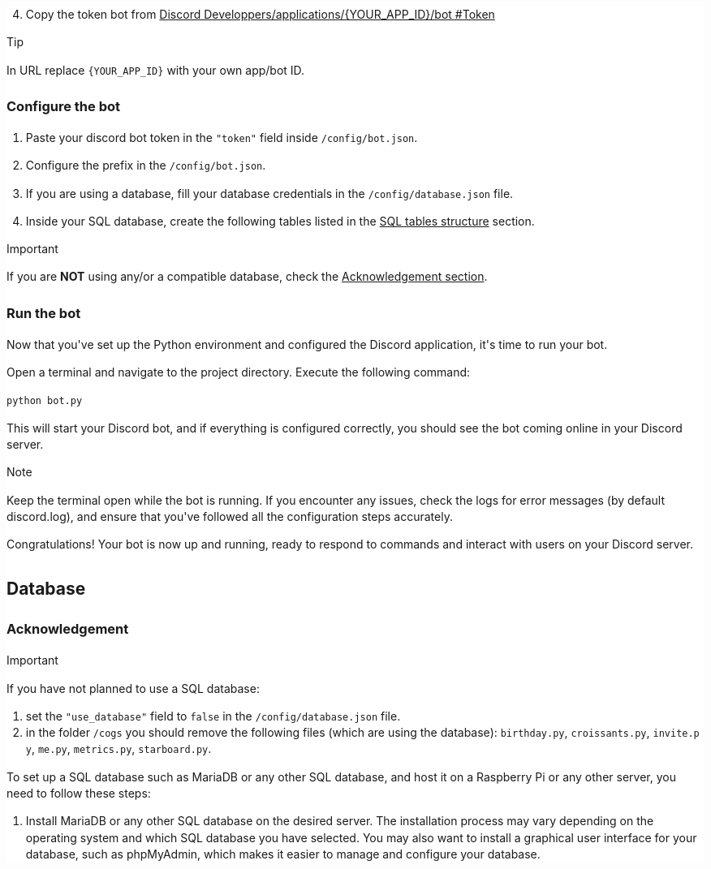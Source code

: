 4. Copy the token bot from [Discord Developpers/applications/{YOUR_APP_ID}/bot #Token](https://discord.com/developers/applications/{YOUR_APP_ID}/bot)

> [!TIP]
> In URL replace `{YOUR_APP_ID}` with your own app/bot ID.

### Configure the bot

1. Paste your discord bot token in the `"token"` field inside `/config/bot.json`.

2. Configure the prefix in the `/config/bot.json`.

3. If you are using a database, fill your database credentials in the `/config/database.json` file.

4. Inside your SQL database, create the following tables listed in the [SQL tables structure](#sql-tables-structure) section.

> [!IMPORTANT]
> If you are **NOT** using any/or a compatible database, check the [Acknowledgement section](#acknowledgement).

### Run the bot

Now that you've set up the Python environment and configured the Discord application, it's time to run your bot.

Open a terminal and navigate to the project directory. Execute the following command:
```bash
python bot.py
```

This will start your Discord bot, and if everything is configured correctly, you should see the bot coming online in your Discord server.

> [!NOTE]
Keep the terminal open while the bot is running. If you encounter any issues, check the logs for error messages (by default discord.log), and ensure that you've followed all the configuration steps accurately.

Congratulations! Your bot is now up and running, ready to respond to commands and interact with users on your Discord server.

## Database

### Acknowledgement
> [!IMPORTANT]
> If you have not planned to use a SQL database:
> 1. set the `"use_database"` field to `false` in the `/config/database.json` file.
> 2. in the folder `/cogs` you should remove the following files (which are using the database): `birthday.py`, `croissants.py`, `invite.py`, `me.py`, `metrics.py`, `starboard.py`.

To set up a SQL database such as MariaDB or any other SQL database, and host it on a Raspberry Pi or any other server, you need to follow these steps:

1. Install MariaDB or any other SQL database on the desired server. The installation process may vary depending on the operating system and which SQL database you have selected. You may also want to install a graphical user interface for your database, such as phpMyAdmin, which makes it easier to manage and configure your database.

